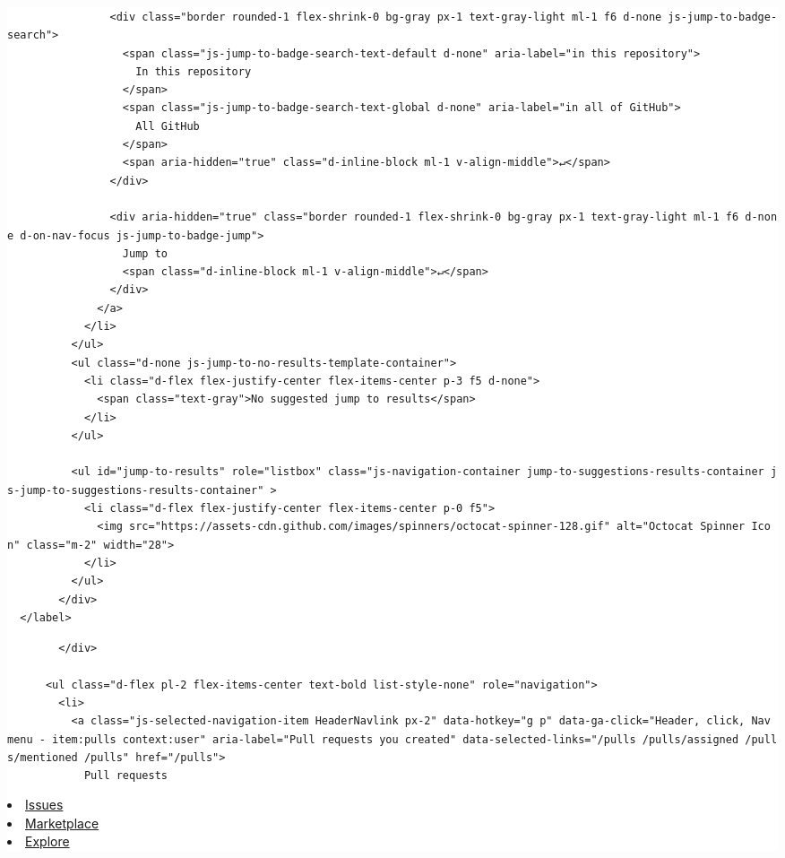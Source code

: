                     <div class="border rounded-1 flex-shrink-0 bg-gray px-1 text-gray-light ml-1 f6 d-none js-jump-to-badge-search">
                      <span class="js-jump-to-badge-search-text-default d-none" aria-label="in this repository">
                        In this repository
                      </span>
                      <span class="js-jump-to-badge-search-text-global d-none" aria-label="in all of GitHub">
                        All GitHub
                      </span>
                      <span aria-hidden="true" class="d-inline-block ml-1 v-align-middle">↵</span>
                    </div>

                    <div aria-hidden="true" class="border rounded-1 flex-shrink-0 bg-gray px-1 text-gray-light ml-1 f6 d-none d-on-nav-focus js-jump-to-badge-jump">
                      Jump to
                      <span class="d-inline-block ml-1 v-align-middle">↵</span>
                    </div>
                  </a>
                </li>
              </ul>
              <ul class="d-none js-jump-to-no-results-template-container">
                <li class="d-flex flex-justify-center flex-items-center p-3 f5 d-none">
                  <span class="text-gray">No suggested jump to results</span>
                </li>
              </ul>

              <ul id="jump-to-results" role="listbox" class="js-navigation-container jump-to-suggestions-results-container js-jump-to-suggestions-results-container" >
                <li class="d-flex flex-justify-center flex-items-center p-0 f5">
                  <img src="https://assets-cdn.github.com/images/spinners/octocat-spinner-128.gif" alt="Octocat Spinner Icon" class="m-2" width="28">
                </li>
              </ul>
            </div>
      </label>
</form>  </div>
</div>

            </div>

          <ul class="d-flex pl-2 flex-items-center text-bold list-style-none" role="navigation">
            <li>
              <a class="js-selected-navigation-item HeaderNavlink px-2" data-hotkey="g p" data-ga-click="Header, click, Nav menu - item:pulls context:user" aria-label="Pull requests you created" data-selected-links="/pulls /pulls/assigned /pulls/mentioned /pulls" href="/pulls">
                Pull requests
</a>            </li>
            <li>
              <a class="js-selected-navigation-item HeaderNavlink px-2" data-hotkey="g i" data-ga-click="Header, click, Nav menu - item:issues context:user" aria-label="Issues you created" data-selected-links="/issues /issues/assigned /issues/mentioned /issues" href="/issues">
                Issues
</a>            </li>
              <li>
                <a class="js-selected-navigation-item HeaderNavlink px-2" data-ga-click="Header, click, Nav menu - item:marketplace context:user" data-octo-click="marketplace_click" data-octo-dimensions="location:nav_bar" data-selected-links=" /marketplace" href="/marketplace">
                   Marketplace
</a>              </li>
            <li>
              <a class="js-selected-navigation-item HeaderNavlink px-2" data-ga-click="Header, click, Nav menu - item:explore" data-selected-links="/explore /trending /trending/developers /integrations /integrations/feature/code /integrations/feature/collaborate /integrations/feature/ship showcases showcases_search showcases_landing /explore" href="/explore">
                Explore
</a>            </li>
          </ul>